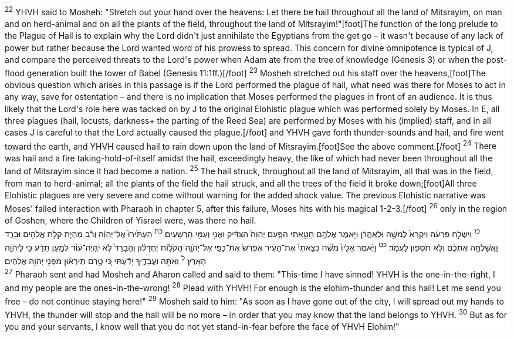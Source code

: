 <td style="vertical-align:top;" width="53%">
<div class="english">
<span class="j"><sup>22</sup>&nbsp;YHVH said to Mosheh: "Stretch out your hand over the heavens: Let there be hail throughout all the land of Mitsrayim, on man and on herd-animal and on all the plants of the field, throughout the land of Mitsrayim!"</span>[foot]The function of the long prelude to the Plague of Hail is to explain why the Lord didn't just annihilate the Egyptians from the get go – it wasn't because of any lack of power but rather because the Lord wanted word of his prowess to spread. This concern for divine omnipotence is typical of J, and compare the perceived threats to the Lord's power when Adam ate from the tree of knowledge (Genesis 3) or when the post-flood generation built the tower of Babel (Genesis 11:1ff.)[/foot] <span class="e"><sup>23</sup>&nbsp;Mosheh stretched out his staff over the heavens,</span>[foot]The obvious question which arises in this passage is if the Lord performed the plague of hail, what need was there for Moses to act in any way, save for ostentation – and there is no implication that Moses performed the plagues in front of an audience. It is thus likely that the Lord's role here was tacked on by J to the original Elohistic plague which was performed solely by Moses. In E, all three plagues (hail, locusts, darkness+ the parting of the Reed Sea) are performed by Moses with his (implied) staff, and in all cases J is careful to that the Lord actually caused the plague.[/foot] <span class="j">and YHVH gave forth thunder-sounds and hail, and fire went toward the earth, and YHVH caused hail to rain down upon the land of Mitsrayim.</span>[foot]See the above comment.[/foot] <span class="e"><sup>24</sup>&nbsp;There was hail and a fire taking-hold-of-itself amidst the hail, exceedingly heavy, the like of which had never been throughout all the land of Mitsrayim since it had become a nation. <sup>25</sup>&nbsp;The hail struck, throughout all the land of Mitsrayim, all that was in the field, from man to herd-animal; all the plants of the field the hail struck, and all the trees of the field it broke down;</span>[foot]All three Elohistic plagues are very severe and come without warning for the added shock value. The previous Elohistic narrative was Moses' failed interaction with Pharaoh in chapter 5, after this failure, Moses hits with his magical 1-2-3.[/foot] <span class="j"><sup>26</sup>&nbsp;only in the region of Goshen, where the Children of Yisrael were, was there no hail.</span>
</div></td></tr>


<tr><td style="vertical-align:top;" width="46%">
<div class="liturgy"><span lang="he">
<span class="j"><sup>כז</sup>&nbsp;וַיִּשְׁלַ֣ח פַּרְעֹ֗ה וַיִּקְרָא֙ לְמֹשֶׁ֣ה וּֽלְאַהֲרֹ֔ן וַיֹּ֥אמֶר אֲלֵהֶ֖ם חָטָ֣אתִי הַפָּ֑עַם יְהֹוָה֙ הַצַּדִּ֔יק וַאֲנִ֥י וְעַמִּ֖י הָרְשָׁעִֽים׃ <sup>כח</sup>&nbsp;הַעְתִּ֙ירוּ֙ אֶל־יְהֹוָ֔ה וְרַ֕ב מִֽהְיֹ֛ת קֹלֹ֥ת אֱלֹהִ֖ים וּבָרָ֑ד וַאֲשַׁלְּחָ֣ה אֶתְכֶ֔ם וְלֹ֥א תֹסִפ֖וּן לַעֲמֹֽד׃ <sup>כט</sup>&nbsp;וַיֹּ֤אמֶר אֵלָיו֙ מֹשֶׁ֔ה כְּצֵאתִי֙ אֶת־הָעִ֔יר אֶפְרֹ֥שׂ אֶת־כַּפַּ֖י אֶל־יְהֹוָ֑ה הַקֹּל֣וֹת יֶחְדָּל֗וּן וְהַבָּרָד֙ לֹ֣א יִֽהְיֶה־ע֔וֹד לְמַ֣עַן תֵּדַ֔ע כִּ֥י לַיהֹוָ֖ה הָאָֽרֶץ׃ <sup>ל</sup>&nbsp;וְאַתָּ֖ה וַעֲבָדֶ֑יךָ יָדַ֕עְתִּי כִּ֚י טֶ֣רֶם תִּֽירְא֔וּן מִפְּנֵ֖י יְהֹוָ֥ה אֱלֹהִֽים׃ </span>
</span></div></td>
 
<td style="vertical-align:top;" width="53%">
<div class="english">
<span class="j"><sup>27</sup>&nbsp;Pharaoh sent and had Mosheh and Aharon called and said to them: "This-time I have sinned! YHVH is the one-in-the-right, I and my people are the ones-in-the-wrong! <sup>28</sup>&nbsp;Plead with YHVH! For enough is the elohim-thunder and this hail! Let me send you free – do not continue staying here!" <sup>29</sup>&nbsp;Mosheh said to him: "As soon as I have gone out of the city, I will spread out my hands to YHVH, the thunder will stop and the hail will be no more – in order that you may know that the land belongs to YHVH. <sup>30</sup>&nbsp;But as for you and your servants, I know well that you do not yet stand-in-fear before the face of YHVH Elohim!"</span>
</div></td></tr>


<tr><td style="vertical-align:top;" width="46%">
<div class="liturgy"><span lang="he">
